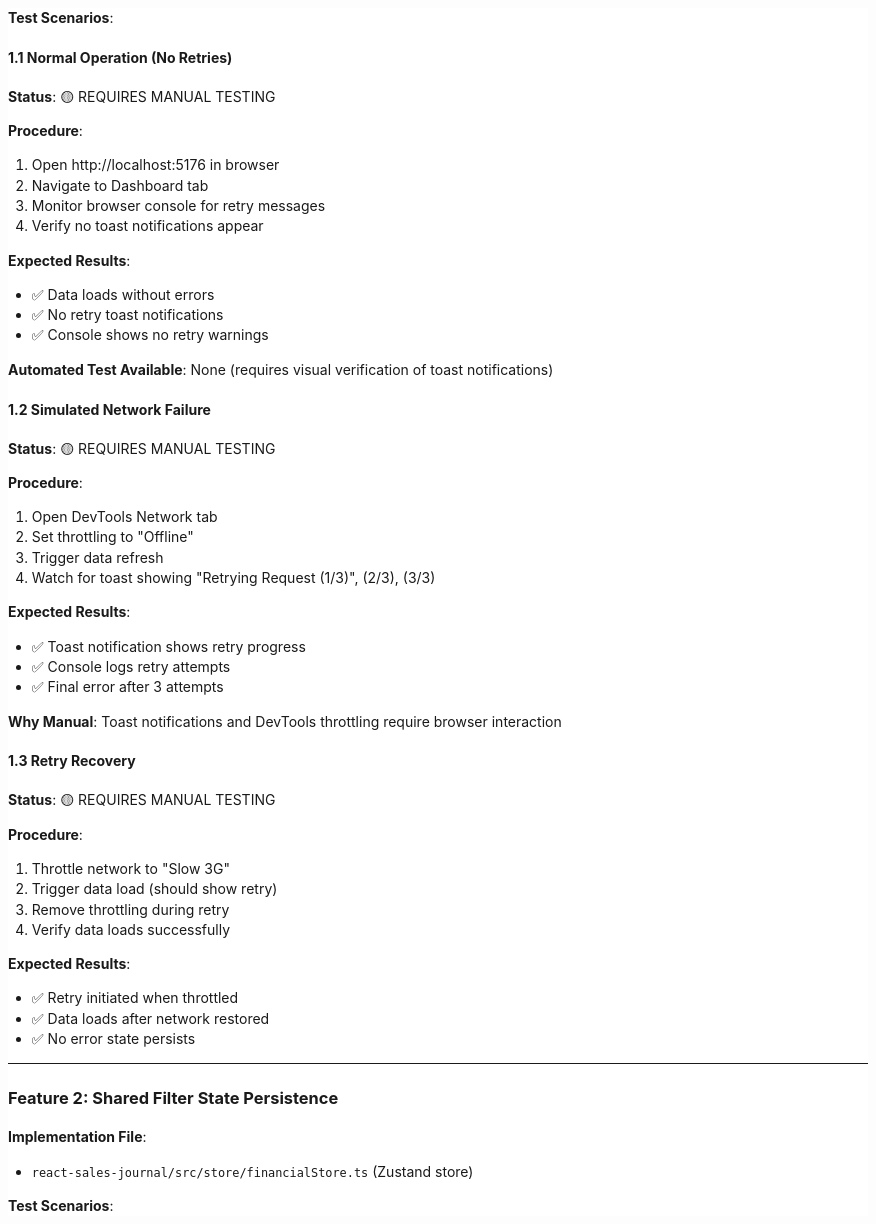 **Test Scenarios**:

#### 1.1 Normal Operation (No Retries)
**Status**: 🟡 REQUIRES MANUAL TESTING

**Procedure**:
1. Open http://localhost:5176 in browser
2. Navigate to Dashboard tab
3. Monitor browser console for retry messages
4. Verify no toast notifications appear

**Expected Results**:
- ✅ Data loads without errors
- ✅ No retry toast notifications
- ✅ Console shows no retry warnings

**Automated Test Available**: None (requires visual verification of toast notifications)

#### 1.2 Simulated Network Failure
**Status**: 🟡 REQUIRES MANUAL TESTING

**Procedure**:
1. Open DevTools Network tab
2. Set throttling to "Offline"
3. Trigger data refresh
4. Watch for toast showing "Retrying Request (1/3)", (2/3), (3/3)

**Expected Results**:
- ✅ Toast notification shows retry progress
- ✅ Console logs retry attempts
- ✅ Final error after 3 attempts

**Why Manual**: Toast notifications and DevTools throttling require browser interaction

#### 1.3 Retry Recovery
**Status**: 🟡 REQUIRES MANUAL TESTING

**Procedure**:
1. Throttle network to "Slow 3G"
2. Trigger data load (should show retry)
3. Remove throttling during retry
4. Verify data loads successfully

**Expected Results**:
- ✅ Retry initiated when throttled
- ✅ Data loads after network restored
- ✅ No error state persists

---

### Feature 2: Shared Filter State Persistence

**Implementation File**:
- `react-sales-journal/src/store/financialStore.ts` (Zustand store)

**Test Scenarios**:
